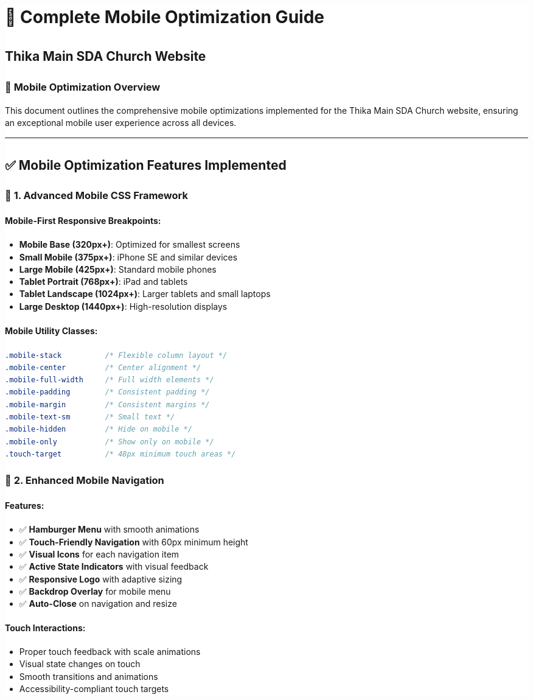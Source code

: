 # 📱 Complete Mobile Optimization Guide
## Thika Main SDA Church Website

### 🎯 **Mobile Optimization Overview**

This document outlines the comprehensive mobile optimizations implemented for the Thika Main SDA Church website, ensuring an exceptional mobile user experience across all devices.

---

## ✅ **Mobile Optimization Features Implemented**

### 🎨 **1. Advanced Mobile CSS Framework**

#### **Mobile-First Responsive Breakpoints:**
- **Mobile Base (320px+)**: Optimized for smallest screens
- **Small Mobile (375px+)**: iPhone SE and similar devices
- **Large Mobile (425px+)**: Standard mobile phones
- **Tablet Portrait (768px+)**: iPad and tablets
- **Tablet Landscape (1024px+)**: Larger tablets and small laptops
- **Large Desktop (1440px+)**: High-resolution displays

#### **Mobile Utility Classes:**
```css
.mobile-stack          /* Flexible column layout */
.mobile-center         /* Center alignment */
.mobile-full-width     /* Full width elements */
.mobile-padding        /* Consistent padding */
.mobile-margin         /* Consistent margins */
.mobile-text-sm        /* Small text */
.mobile-hidden         /* Hide on mobile */
.mobile-only           /* Show only on mobile */
.touch-target          /* 48px minimum touch areas */
```

### 🎯 **2. Enhanced Mobile Navigation**

#### **Features:**
- ✅ **Hamburger Menu** with smooth animations
- ✅ **Touch-Friendly Navigation** with 60px minimum height
- ✅ **Visual Icons** for each navigation item
- ✅ **Active State Indicators** with visual feedback
- ✅ **Responsive Logo** with adaptive sizing
- ✅ **Backdrop Overlay** for mobile menu
- ✅ **Auto-Close** on navigation and resize

#### **Touch Interactions:**
- Proper touch feedback with scale animations
- Visual state changes on touch
- Smooth transitions and animations
- Accessibility-compliant touch targets
